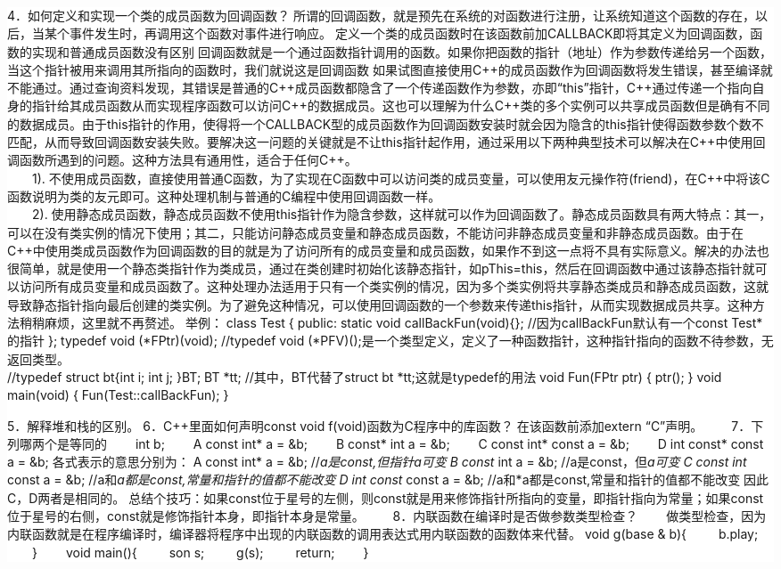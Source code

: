 4．如何定义和实现一个类的成员函数为回调函数？
所谓的回调函数，就是预先在系统的对函数进行注册，让系统知道这个函数的存在，以后，当某个事件发生时，再调用这个函数对事件进行响应。
定义一个类的成员函数时在该函数前加CALLBACK即将其定义为回调函数，函数的实现和普通成员函数没有区别
回调函数就是一个通过函数指针调用的函数。如果你把函数的指针（地址）作为参数传递给另一个函数，当这个指针被用来调用其所指向的函数时，我们就说这是回调函数
如果试图直接使用C++的成员函数作为回调函数将发生错误，甚至编译就不能通过。通过查询资料发现，其错误是普通的C++成员函数都隐含了一个传递函数作为参数，亦即“this”指针，C++通过传递一个指向自身的指针给其成员函数从而实现程序函数可以访问C++的数据成员。这也可以理解为什么C++类的多个实例可以共享成员函数但是确有不同的数据成员。由于this指针的作用，使得将一个CALLBACK型的成员函数作为回调函数安装时就会因为隐含的this指针使得函数参数个数不匹配，从而导致回调函数安装失败。要解决这一问题的关键就是不让this指针起作用，通过采用以下两种典型技术可以解决在C++中使用回调函数所遇到的问题。这种方法具有通用性，适合于任何C++。   
　　1).   不使用成员函数，直接使用普通C函数，为了实现在C函数中可以访问类的成员变量，可以使用友元操作符(friend)，在C++中将该C函数说明为类的友元即可。这种处理机制与普通的C编程中使用回调函数一样。   
　　2).   使用静态成员函数，静态成员函数不使用this指针作为隐含参数，这样就可以作为回调函数了。静态成员函数具有两大特点：其一，可以在没有类实例的情况下使用；其二，只能访问静态成员变量和静态成员函数，不能访问非静态成员变量和非静态成员函数。由于在C++中使用类成员函数作为回调函数的目的就是为了访问所有的成员变量和成员函数，如果作不到这一点将不具有实际意义。解决的办法也很简单，就是使用一个静态类指针作为类成员，通过在类创建时初始化该静态指针，如pThis=this，然后在回调函数中通过该静态指针就可以访问所有成员变量和成员函数了。这种处理办法适用于只有一个类实例的情况，因为多个类实例将共享静态类成员和静态成员函数，这就导致静态指针指向最后创建的类实例。为了避免这种情况，可以使用回调函数的一个参数来传递this指针，从而实现数据成员共享。这种方法稍稍麻烦，这里就不再赘述。
举例：
class Test
{
public:
    static void callBackFun(void){}; //因为callBackFun默认有一个const Test* 的指针
};
typedef void (*FPtr)(void);
//typedef   void   (*PFV)();是一个类型定义，定义了一种函数指针，这种指针指向的函数不待参数，无返回类型。   
//typedef   struct   bt{int   i; int   j; }BT;  BT   *tt;
//其中，BT代替了struct   bt   *tt;这就是typedef的用法
void Fun(FPtr ptr)
{
    ptr();
}
void main(void)
{
    Fun(Test::callBackFun); 
}

5．解释堆和栈的区别。
6．C++里面如何声明const void f(void)函数为C程序中的库函数？ 
在该函数前添加extern “C”声明。
　　7．下列哪两个是等同的 
　　int b; 
　　A const int* a = &b; 
　　B const* int a = &b; 
　　C const int* const a = &b; 
　　D int const* const a = &b; 
各式表示的意思分别为：
A const int* a = &b; //*a是const,但指针a可变
B const* int a = &b; //a是const，但*a可变
C const int* const a = &b; //a和*a都是const,常量和指针的值都不能改变
D int const* const a = &b; //a和*a都是const,常量和指针的值都不能改变
因此C，D两者是相同的。
总结个技巧：如果const位于星号的左侧，则const就是用来修饰指针所指向的变量，即指针指向为常量；如果const位于星号的右侧，const就是修饰指针本身，即指针本身是常量。
　　8．内联函数在编译时是否做参数类型检查？ 
　　做类型检查，因为内联函数就是在程序编译时，编译器将程序中出现的内联函数的调用表达式用内联函数的函数体来代替。
void g(base & b){
　　 b.play;
　　}
　　void main(){
　　 son s;
　　 g(s);
　　 return;
　　}
